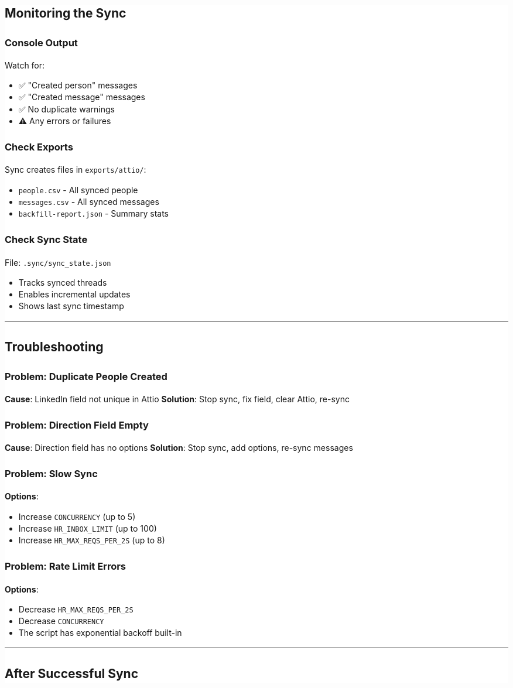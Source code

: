 ## Monitoring the Sync

### Console Output
Watch for:
- ✅ "Created person" messages
- ✅ "Created message" messages
- ✅ No duplicate warnings
- ⚠️ Any errors or failures

### Check Exports
Sync creates files in `exports/attio/`:
- `people.csv` - All synced people
- `messages.csv` - All synced messages
- `backfill-report.json` - Summary stats

### Check Sync State
File: `.sync/sync_state.json`
- Tracks synced threads
- Enables incremental updates
- Shows last sync timestamp

---

## Troubleshooting

### Problem: Duplicate People Created
**Cause**: LinkedIn field not unique in Attio
**Solution**: Stop sync, fix field, clear Attio, re-sync

### Problem: Direction Field Empty
**Cause**: Direction field has no options
**Solution**: Stop sync, add options, re-sync messages

### Problem: Slow Sync
**Options**:
- Increase `CONCURRENCY` (up to 5)
- Increase `HR_INBOX_LIMIT` (up to 100)
- Increase `HR_MAX_REQS_PER_2S` (up to 8)

### Problem: Rate Limit Errors
**Options**:
- Decrease `HR_MAX_REQS_PER_2S`
- Decrease `CONCURRENCY`
- The script has exponential backoff built-in

---

## After Successful Sync
